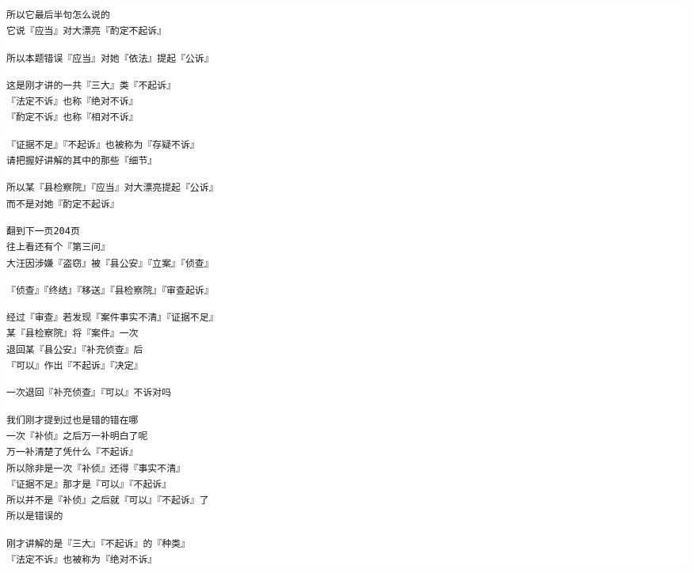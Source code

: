 ```text
所以它最后半句怎么说的
它说『应当』对大漂亮『酌定不起诉』
```

```text
所以本题错误『应当』对她『依法』提起『公诉』
```

```text
这是刚才讲的一共『三大』类『不起诉』
『法定不诉』也称『绝对不诉』
『酌定不诉』也称『相对不诉』
```

```text
『证据不足』『不起诉』也被称为『存疑不诉』
请把握好讲解的其中的那些『细节』
```

```text
所以某『县检察院』『应当』对大漂亮提起『公诉』
而不是对她『酌定不起诉』
```

```text
翻到下一页204页
往上看还有个『第三问』
大汪因涉嫌『盗窃』被『县公安』『立案』『侦查』
```

```text
『侦查』『终结』『移送』『县检察院』『审查起诉』
```

```text
经过『审查』若发现『案件事实不清』『证据不足』
某『县检察院』将『案件』一次
退回某『县公安』『补充侦查』后
『可以』作出『不起诉』『决定』
```

```text
一次退回『补充侦查』『可以』不诉对吗
```

```text
我们刚才提到过也是错的错在哪
一次『补侦』之后万一补明白了呢
万一补清楚了凭什么『不起诉』
所以除非是一次『补侦』还得『事实不清』
『证据不足』那才是『可以』『不起诉』
所以并不是『补侦』之后就『可以』『不起诉』了
所以是错误的
```

```text
刚才讲解的是『三大』『不起诉』的『种类』
『法定不诉』也被称为『绝对不诉』
```
